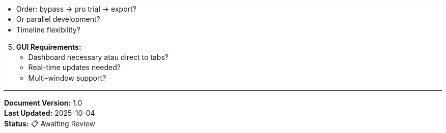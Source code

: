    - Order: bypass → pro trial → export?
   - Or parallel development?
   - Timeline flexibility?

5. **GUI Requirements:**
   - Dashboard necessary atau direct to tabs?
   - Real-time updates needed?
   - Multi-window support?

---

**Document Version:** 1.0  
**Last Updated:** 2025-10-04  
**Status:** 📋 Awaiting Review
